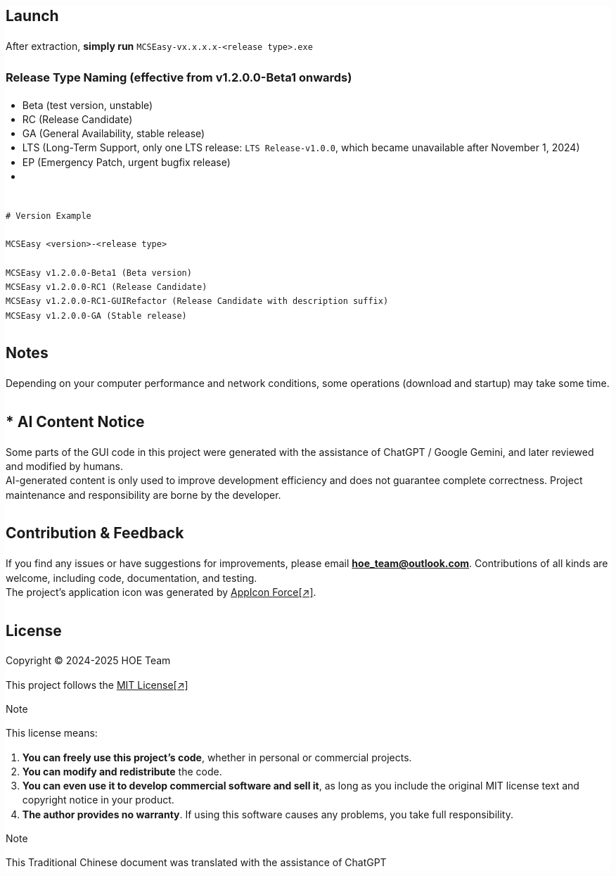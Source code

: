 ## Launch

After extraction, **simply run** `MCSEasy-vx.x.x.x-<release type>.exe`  
### Release Type Naming (effective from v1.2.0.0-Beta1 onwards)
- Beta (test version, unstable)  
- RC (Release Candidate)  
- GA (General Availability, stable release)  
- LTS (Long-Term Support, only one LTS release: `LTS Release-v1.0.0`, which became unavailable after November 1, 2024)  
- EP (Emergency Patch, urgent bugfix release)  
- 
```

# Version Example

MCSEasy <version>-<release type>

MCSEasy v1.2.0.0-Beta1 (Beta version)
MCSEasy v1.2.0.0-RC1 (Release Candidate)
MCSEasy v1.2.0.0-RC1-GUIRefactor (Release Candidate with description suffix)
MCSEasy v1.2.0.0-GA (Stable release)

```

## Notes

Depending on your computer performance and network conditions, some operations (download and startup) may take some time.

## * AI Content Notice

Some parts of the GUI code in this project were generated with the assistance of ChatGPT / Google Gemini, and later reviewed and modified by humans.  
AI-generated content is only used to improve development efficiency and does not guarantee complete correctness. Project maintenance and responsibility are borne by the developer.  

## Contribution & Feedback

If you find any issues or have suggestions for improvements, please email **hoe_team@outlook.com**. Contributions of all kinds are welcome, including code, documentation, and testing.  
The project’s application icon was generated by [AppIcon Force[↗]](https://zhangyu1818.github.io/appicon-forge/).  

## License
Copyright © 2024-2025 HOE Team  

This project follows the [MIT License[↗]](https://github.com/GoldenHoe/MCSEasy/blob/main/LICENSE)

> [!NOTE]
> This license means:  
> 
> 1.  **You can freely use this project’s code**, whether in personal or commercial projects.  
> 2.  **You can modify and redistribute** the code.  
> 3.  **You can even use it to develop commercial software and sell it**, as long as you include the original MIT license text and copyright notice in your product.  
> 4.  **The author provides no warranty**. If using this software causes any problems, you take full responsibility.  

> [!NOTE]  
> This Traditional Chinese document was translated with the assistance of ChatGPT
